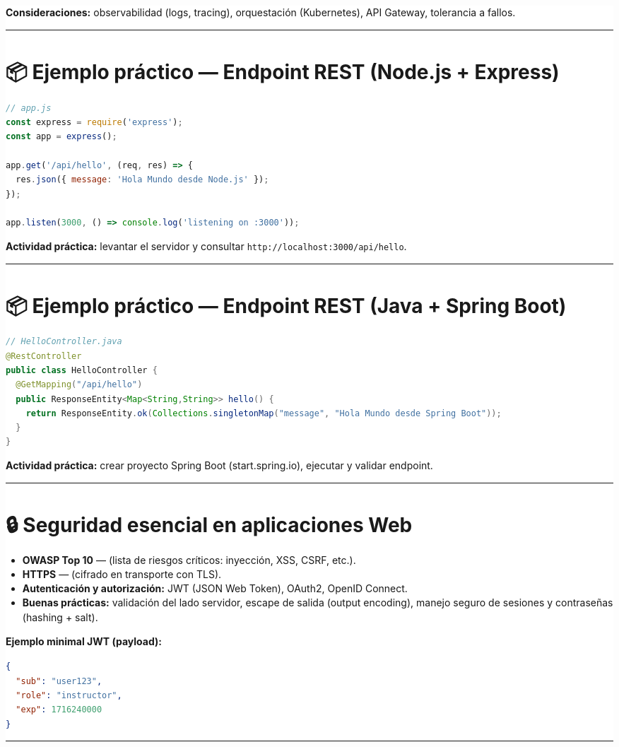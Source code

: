 **Consideraciones:** observabilidad (logs, tracing), orquestación (Kubernetes), API Gateway, tolerancia a fallos.

---

# 📦 Ejemplo práctico — Endpoint REST (Node.js + Express)
```js
// app.js
const express = require('express');
const app = express();

app.get('/api/hello', (req, res) => {
  res.json({ message: 'Hola Mundo desde Node.js' });
});

app.listen(3000, () => console.log('listening on :3000'));
```

**Actividad práctica:** levantar el servidor y consultar `http://localhost:3000/api/hello`.

---

# 📦 Ejemplo práctico — Endpoint REST (Java + Spring Boot)
```java
// HelloController.java
@RestController
public class HelloController {
  @GetMapping("/api/hello")
  public ResponseEntity<Map<String,String>> hello() {
    return ResponseEntity.ok(Collections.singletonMap("message", "Hola Mundo desde Spring Boot"));
  }
}
```

**Actividad práctica:** crear proyecto Spring Boot (start.spring.io), ejecutar y validar endpoint.

---

# 🔒 Seguridad esencial en aplicaciones Web
- **OWASP Top 10** — (lista de riesgos críticos: inyección, XSS, CSRF, etc.).  
- **HTTPS** — (cifrado en transporte con TLS).  
- **Autenticación y autorización:** JWT (JSON Web Token), OAuth2, OpenID Connect.  
- **Buenas prácticas:** validación del lado servidor, escape de salida (output encoding), manejo seguro de sesiones y contraseñas (hashing + salt).

**Ejemplo minimal JWT (payload):**
```json
{
  "sub": "user123",
  "role": "instructor",
  "exp": 1716240000
}
```

---